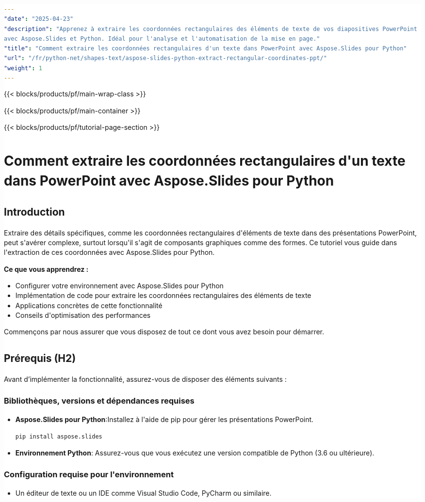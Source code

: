 ```yaml
---
"date": "2025-04-23"
"description": "Apprenez à extraire les coordonnées rectangulaires des éléments de texte de vos diapositives PowerPoint avec Aspose.Slides et Python. Idéal pour l'analyse et l'automatisation de la mise en page."
"title": "Comment extraire les coordonnées rectangulaires d'un texte dans PowerPoint avec Aspose.Slides pour Python"
"url": "/fr/python-net/shapes-text/aspose-slides-python-extract-rectangular-coordinates-ppt/"
"weight": 1
---
```


{{< blocks/products/pf/main-wrap-class >}}

{{< blocks/products/pf/main-container >}}

{{< blocks/products/pf/tutorial-page-section >}}
# Comment extraire les coordonnées rectangulaires d'un texte dans PowerPoint avec Aspose.Slides pour Python

## Introduction

Extraire des détails spécifiques, comme les coordonnées rectangulaires d'éléments de texte dans des présentations PowerPoint, peut s'avérer complexe, surtout lorsqu'il s'agit de composants graphiques comme des formes. Ce tutoriel vous guide dans l'extraction de ces coordonnées avec Aspose.Slides pour Python.

**Ce que vous apprendrez :**
- Configurer votre environnement avec Aspose.Slides pour Python
- Implémentation de code pour extraire les coordonnées rectangulaires des éléments de texte
- Applications concrètes de cette fonctionnalité
- Conseils d'optimisation des performances

Commençons par nous assurer que vous disposez de tout ce dont vous avez besoin pour démarrer.

## Prérequis (H2)

Avant d’implémenter la fonctionnalité, assurez-vous de disposer des éléments suivants :

### Bibliothèques, versions et dépendances requises
- **Aspose.Slides pour Python**:Installez à l'aide de pip pour gérer les présentations PowerPoint.
  
  ```bash
  pip install aspose.slides
  ```

- **Environnement Python**: Assurez-vous que vous exécutez une version compatible de Python (3.6 ou ultérieure).

### Configuration requise pour l'environnement
- Un éditeur de texte ou un IDE comme Visual Studio Code, PyCharm ou similaire.

